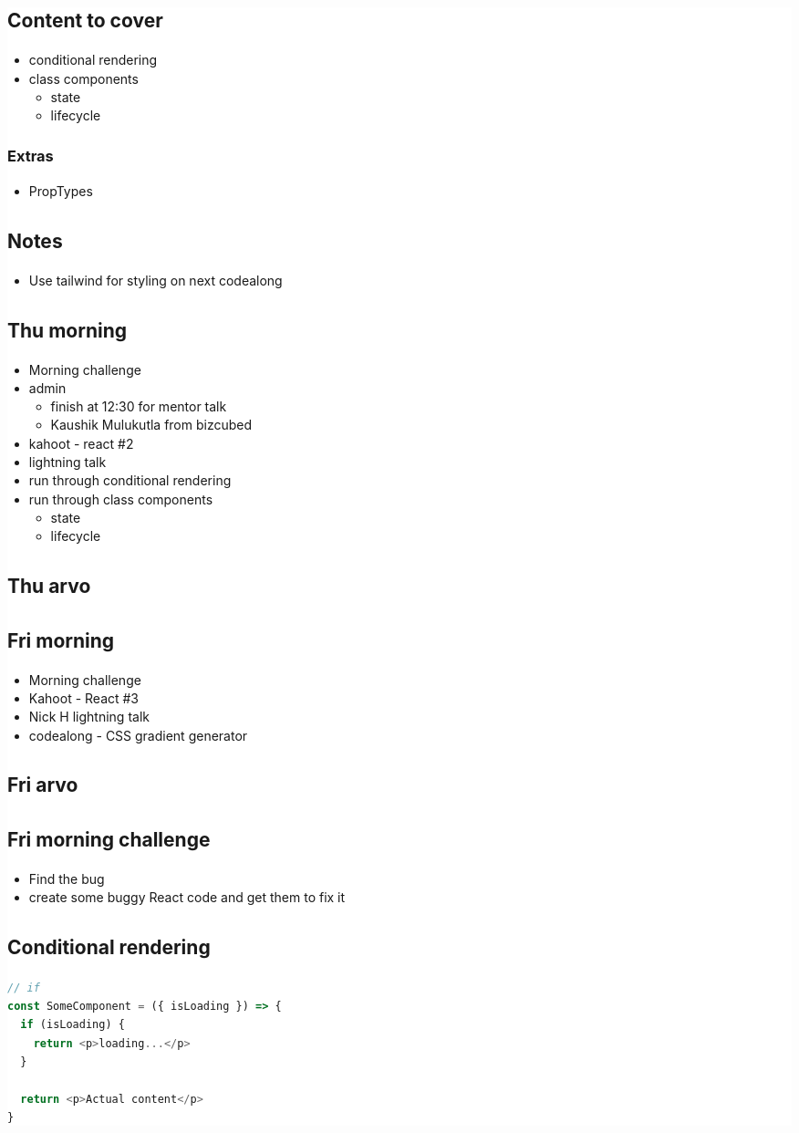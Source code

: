 ## Content to cover

- conditional rendering
- class components
  - state
  - lifecycle

### Extras

- PropTypes

## Notes

- Use tailwind for styling on next codealong

## Thu morning

- Morning challenge
- admin
  - finish at 12:30 for mentor talk
  - Kaushik Mulukutla from bizcubed
- kahoot - react #2
- lightning talk
- run through conditional rendering
- run through class components
  - state
  - lifecycle

## Thu arvo

## Fri morning

- Morning challenge
- Kahoot - React #3
- Nick H lightning talk
- codealong - CSS gradient generator

## Fri arvo

## Fri morning challenge

- Find the bug
- create some buggy React code and get them to fix it

## Conditional rendering

```javascript
// if
const SomeComponent = ({ isLoading }) => {
  if (isLoading) {
    return <p>loading...</p>
  }

  return <p>Actual content</p>
}
```
